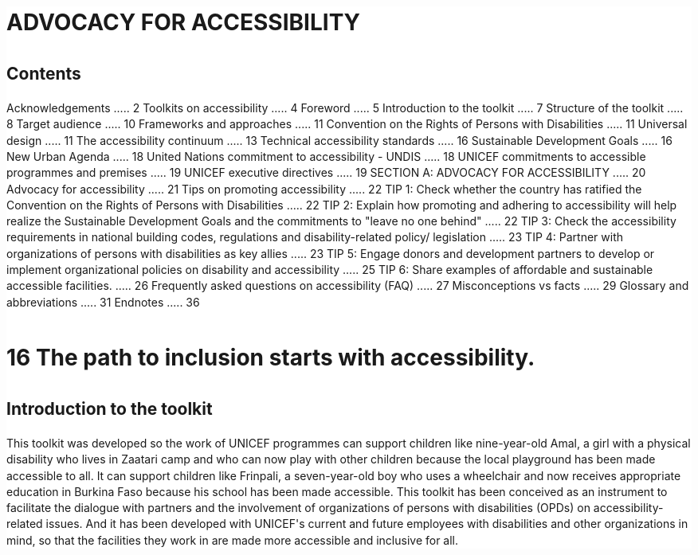 # ADVOCACY FOR ACCESSIBILITY 

## Contents

Acknowledgements ..... 2
Toolkits on accessibility ..... 4
Foreword ..... 5
Introduction to the toolkit ..... 7
Structure of the toolkit ..... 8
Target audience ..... 10
Frameworks and approaches ..... 11
Convention on the Rights of Persons with Disabilities ..... 11
Universal design ..... 11
The accessibility continuum ..... 13
Technical accessibility standards ..... 16
Sustainable Development Goals ..... 16
New Urban Agenda ..... 18
United Nations commitment to accessibility - UNDIS ..... 18
UNICEF commitments to accessible programmes and premises ..... 19
UNICEF executive directives ..... 19
SECTION A: ADVOCACY FOR ACCESSIBILITY ..... 20
Advocacy for accessibility ..... 21
Tips on promoting accessibility ..... 22
TIP 1: Check whether the country has ratified the Convention on the Rights of Persons with Disabilities ..... 22
TIP 2: Explain how promoting and adhering to accessibility will help realize the Sustainable Development Goals and the commitments to "leave no one behind" ..... 22
TIP 3: Check the accessibility requirements in national building codes, regulations and disability-related policy/ legislation ..... 23
TIP 4: Partner with organizations of persons with disabilities as key allies ..... 23
TIP 5: Engage donors and development partners to develop or implement organizational policies on disability and accessibility ..... 25
TIP 6: Share examples of affordable and sustainable accessible facilities. ..... 26
Frequently asked questions on accessibility (FAQ) ..... 27
Misconceptions vs facts ..... 29
Glossary and abbreviations ..... 31
Endnotes ..... 36

# 16 The path to inclusion starts with accessibility. 

## Introduction to the toolkit

This toolkit was developed so the work of UNICEF programmes can support children like nine-year-old Amal, a girl with a physical disability who lives in Zaatari camp and who can now play with other children because the local playground has been made accessible to all. It can support children like Frinpali, a seven-year-old boy who uses a wheelchair and now receives appropriate education in Burkina Faso because his school has been made accessible. This toolkit has been conceived as an instrument to facilitate the dialogue with partners and the involvement of organizations of persons with disabilities (OPDs) on accessibility-related issues. And it has been developed with UNICEF's current and future employees with disabilities and other organizations in mind, so that the facilities they work in are made more accessible and inclusive for all.

